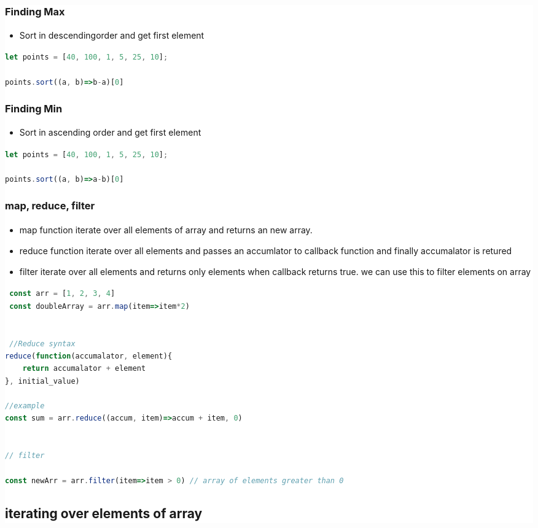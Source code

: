 
### Finding Max

- Sort in descendingorder and get first element

```js
let points = [40, 100, 1, 5, 25, 10];

points.sort((a, b)=>b-a)[0]

````

### Finding Min
- Sort in ascending order and get first element

```js
let points = [40, 100, 1, 5, 25, 10];

points.sort((a, b)=>a-b)[0]

````


### map, reduce, filter

- map function iterate over all elements of array and returns an new array.
- reduce function iterate over all elements and passes an accumlator to callback function and finally accumalator is retured

- filter iterate over all elements and returns only elements when callback returns true. we can use this to filter elements on array

```js
 const arr = [1, 2, 3, 4] 
 const doubleArray = arr.map(item=>item*2)


 //Reduce syntax
reduce(function(accumalator, element){
	return accumalator + element
}, initial_value)

//example
const sum = arr.reduce((accum, item)=>accum + item, 0)


// filter

const newArr = arr.filter(item=>item > 0) // array of elements greater than 0


```



## iterating over elements of array
